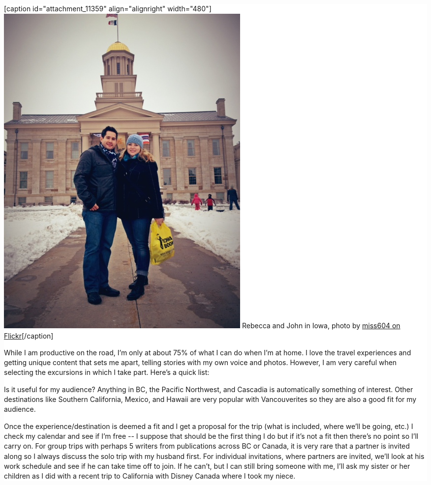 \[caption id="attachment\_11359" align="alignright" width="480"\]![Rebecca and John Bollwitt in Iowa](images/rebecca-john-bollwitt.jpg) Rebecca and John in Iowa, photo by [miss604 on Flickr](http://www.flickr.com/photos/25566432@N00/8312057662/in/photolist-dEvta1-dAioJd-eMXTrD-eb1LgQ-c1q3LE-bftZep-cJrqMG-bFjtx4-cphZ1G-ecmQEt-bVXTYM-bQDTKM-djnFCF-bRbvjD-dErMAK-cvj2n7-e6zU7P-daZehr-etNMe9-c1Pf4o-ccFDEC-db5mnU-fo5AmJ-dcUjhC-efYwX6-eJ5Txh-cyserE-dgygrY-cUcqg7-dB8BCq-ebBdxS-deZEc7-dCwcdP-bk7Vka-ceis31-bCgDc1-diBYgR-dxiyvg-dxj4E8-ew7Bpu-egRfhm-bVp5LD-cEm7QN-cYpyaA-c4Z3fj-dxhVhB-e2BAns-efwwNH-cp9JVW-ekeW9g-ecjqTT)\[/caption\]

While I am productive on the road, I’m only at about 75% of what I can do when I’m at home. I love the travel experiences and getting unique content that sets me apart, telling stories with my own voice and photos. However, I am very careful when selecting the excursions in which I take part. Here’s a quick list:

Is it useful for my audience? Anything in BC, the Pacific Northwest, and Cascadia is automatically something of interest. Other destinations like Southern California, Mexico, and Hawaii are very popular with Vancouverites so they are also a good fit for my audience.

Once the experience/destination is deemed a fit and I get a proposal for the trip (what is included, where we’ll be going, etc.) I check my calendar and see if I’m free -- I suppose that should be the first thing I do but if it’s not a fit then there’s no point so I’ll carry on. For group trips with perhaps 5 writers from publications across BC or Canada, it is very rare that a partner is invited along so I always discuss the solo trip with my husband first. For individual invitations, where partners are invited, we’ll look at his work schedule and see if he can take time off to join. If he can’t, but I can still bring someone with me, I’ll ask my sister or her children as I did with a recent trip to California with Disney Canada where I took my niece.
